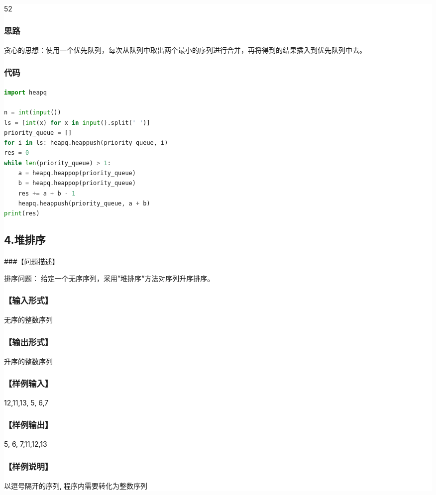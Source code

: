 52



### 思路

贪心的思想：使用一个优先队列，每次从队列中取出两个最小的序列进行合并，再将得到的结果插入到优先队列中去。

### 代码

```python
import heapq

n = int(input())
ls = [int(x) for x in input().split(' ')]
priority_queue = []
for i in ls: heapq.heappush(priority_queue, i)
res = 0
while len(priority_queue) > 1:
    a = heapq.heappop(priority_queue)
    b = heapq.heappop(priority_queue)
    res += a + b - 1
    heapq.heappush(priority_queue, a + b)
print(res)

```



## 4.堆排序

###【问题描述】

排序问题： 给定一个无序序列，采用”堆排序“方法对序列升序排序。

### 【输入形式】

无序的整数序列

### 【输出形式】

升序的整数序列

### 【样例输入】

12,11,13, 5, 6,7

### 【样例输出】

5, 6, 7,11,12,13

### 【样例说明】

以逗号隔开的序列, 程序内需要转化为整数序列
